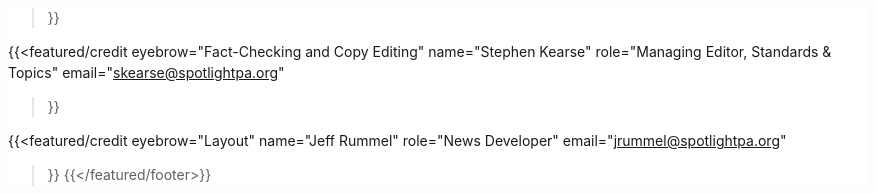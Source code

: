   >}}

  {{<featured/credit
    eyebrow="Fact-Checking and Copy Editing"
    name="Stephen Kearse"
    role="Managing Editor, Standards & Topics"
    email="skearse@spotlightpa.org"
  >}}

  {{<featured/credit
    eyebrow="Layout"
    name="Jeff Rummel"
    role="News Developer"
    email="jrummel@spotlightpa.org"
  >}}
{{</featured/footer>}}
